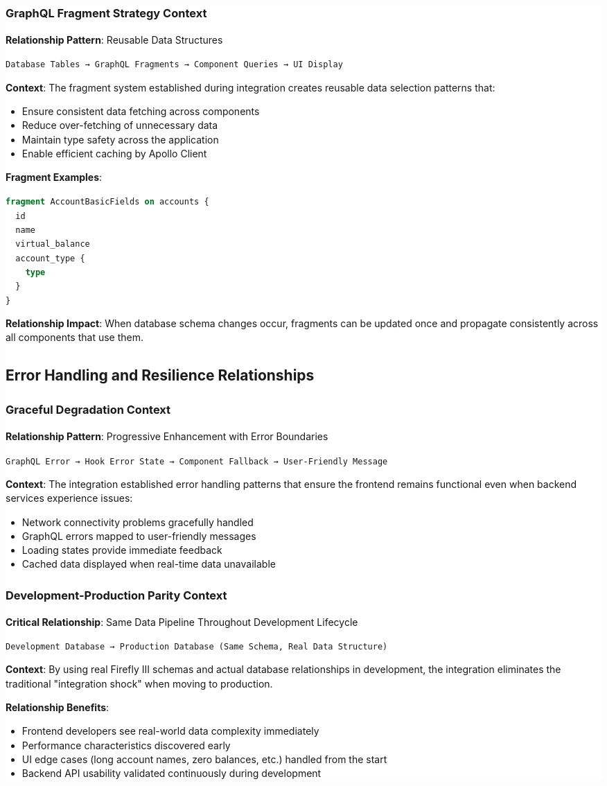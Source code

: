 ### GraphQL Fragment Strategy Context
**Relationship Pattern**: Reusable Data Structures
```
Database Tables → GraphQL Fragments → Component Queries → UI Display
```

**Context**: The fragment system established during integration creates reusable data selection patterns that:
- Ensure consistent data fetching across components
- Reduce over-fetching of unnecessary data
- Maintain type safety across the application
- Enable efficient caching by Apollo Client

**Fragment Examples**:
```graphql
fragment AccountBasicFields on accounts {
  id
  name
  virtual_balance
  account_type {
    type
  }
}
```

**Relationship Impact**: When database schema changes occur, fragments can be updated once and propagate consistently across all components that use them.

## Error Handling and Resilience Relationships

### Graceful Degradation Context
**Relationship Pattern**: Progressive Enhancement with Error Boundaries
```
GraphQL Error → Hook Error State → Component Fallback → User-Friendly Message
```

**Context**: The integration established error handling patterns that ensure the frontend remains functional even when backend services experience issues:
- Network connectivity problems gracefully handled
- GraphQL errors mapped to user-friendly messages
- Loading states provide immediate feedback
- Cached data displayed when real-time data unavailable

### Development-Production Parity Context
**Critical Relationship**: Same Data Pipeline Throughout Development Lifecycle
```
Development Database → Production Database (Same Schema, Real Data Structure)
```

**Context**: By using real Firefly III schemas and actual database relationships in development, the integration eliminates the traditional "integration shock" when moving to production.

**Relationship Benefits**:
- Frontend developers see real-world data complexity immediately
- Performance characteristics discovered early
- UI edge cases (long account names, zero balances, etc.) handled from the start
- Backend API usability validated continuously during development
